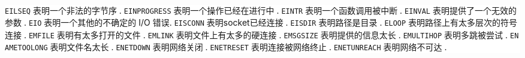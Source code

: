   </tr>
  <tr>
    <td><code>EILSEQ</code></td>
    <td>表明一个非法的字节序 .</td>
  </tr>
  <tr>
    <td><code>EINPROGRESS</code></td>
    <td>表明一个操作已经在进行中 .</td>
  </tr>
  <tr>
    <td><code>EINTR</code></td>
    <td>表明一个函数调用被中断 .</td>
  </tr>
  <tr>
    <td><code>EINVAL</code></td>
    <td>表明提供了一个无效的参数 .</td>
  </tr>
  <tr>
    <td><code>EIO</code></td>
    <td>表明一个其他的不确定的 I/O 错误.</td>
  </tr>
  <tr>
    <td><code>EISCONN</code></td>
    <td>表明socket已经连接 .</td>
  </tr>
  <tr>
    <td><code>EISDIR</code></td>
    <td>表明路径是目录 .</td>
  </tr>
  <tr>
    <td><code>ELOOP</code></td>
    <td>表明路径上有太多层次的符号连接 .</td>
  </tr>
  <tr>
    <td><code>EMFILE</code></td>
    <td>表明有太多打开的文件 .</td>
  </tr>
  <tr>
    <td><code>EMLINK</code></td>
    <td>表明文件上有太多的硬连接 .</td>
  </tr>
  <tr>
    <td><code>EMSGSIZE</code></td>
    <td>表明提供的信息太长 .</td>
  </tr>
  <tr>
    <td><code>EMULTIHOP</code></td>
    <td>表明多跳被尝试 .</td>
  </tr>
  <tr>
    <td><code>ENAMETOOLONG</code></td>
    <td>表明文件名太长 .</td>
  </tr>
  <tr>
    <td><code>ENETDOWN</code></td>
    <td>表明网络关闭 .</td>
  </tr>
  <tr>
    <td><code>ENETRESET</code></td>
    <td>表明连接被网络终止 .</td>
  </tr>
  <tr>
    <td><code>ENETUNREACH</code></td>
    <td>表明网络不可达 .</td>